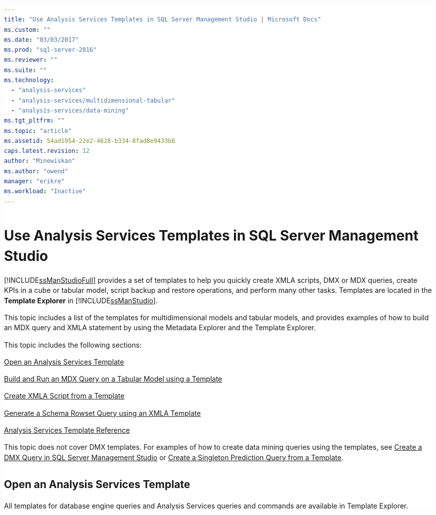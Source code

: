 ```yaml
---
title: "Use Analysis Services Templates in SQL Server Management Studio | Microsoft Docs"
ms.custom: ""
ms.date: "03/03/2017"
ms.prod: "sql-server-2016"
ms.reviewer: ""
ms.suite: ""
ms.technology: 
  - "analysis-services"
  - "analysis-services/multidimensional-tabular"
  - "analysis-services/data-mining"
ms.tgt_pltfrm: ""
ms.topic: "article"
ms.assetid: 54ad1954-22e2-4628-b334-8fad8e9433b8
caps.latest.revision: 12
author: "Minewiskan"
ms.author: "owend"
manager: "erikre"
ms.workload: "Inactive"
---
```

# Use Analysis Services Templates in SQL Server Management Studio
  [!INCLUDE[ssManStudioFull](../../includes/ssmanstudiofull-md.md)] provides a set of templates to help you quickly create XMLA scripts, DMX or MDX queries, create KPIs in a cube or tabular model, script backup and restore operations, and perform many other tasks. Templates are located in the **Template Explorer** in [!INCLUDE[ssManStudio](../../includes/ssmanstudio-md.md)].  
  
 This topic includes a list of the templates for multidimensional models and tabular models, and provides examples of how to build an MDX query and XMLA statement by using the Metadata Explorer and the Template Explorer.  
  
 This topic includes the following sections:  
  
 [Open an Analysis Services Template](#bkmk_usingTE)  
  
 [Build and Run an MDX Query on a Tabular Model using a Template](#BKMK_Building_Queries)  
  
 [Create XMLA Script from a Template](#bkmk_backup)  
  
 [Generate a Schema Rowset Query using an XMLA Template](#bkmk_schemarowset)  
  
 [Analysis Services Template Reference](#bkmk_Ref)  
  
 This topic does not cover DMX templates. For examples of how to create data mining queries using the templates, see [Create a DMX Query in SQL Server Management Studio](../../analysis-services/data-mining/create-a-dmx-query-in-sql-server-management-studio.md) or [Create a Singleton Prediction Query from a Template](../../analysis-services/data-mining/create-a-singleton-prediction-query-from-a-template.md).  
  
##  <a name="bkmk_usingTE"></a> Open an Analysis Services Template  
 All templates for database engine queries and Analysis Services queries and commands are available in Template Explorer.  
  